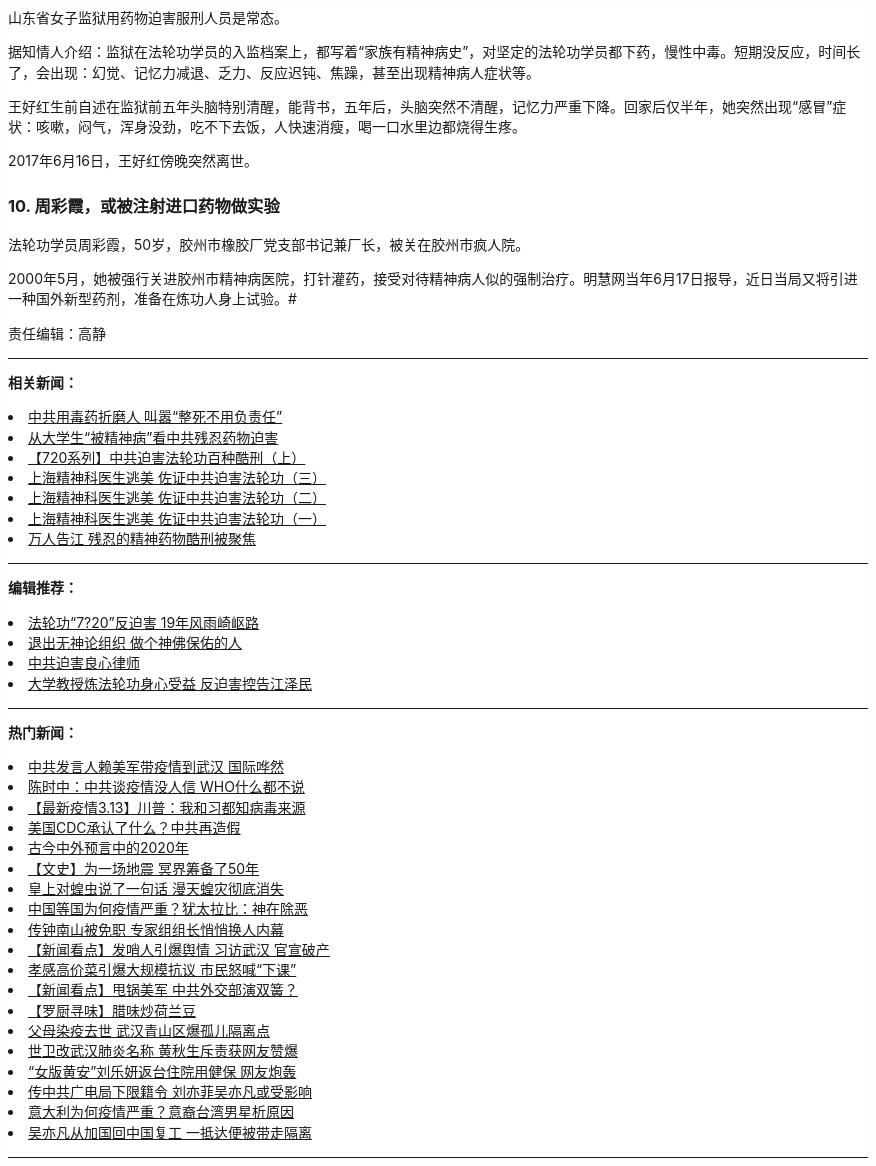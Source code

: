 <p class="p4"><span class="s1">山东省女子监狱用药物迫害服刑人员是常态。</span></p>
<p class="p4"><span class="s1">据知情人介绍：监狱在法轮功学员的入监档案上，都写着“家族有精神病史”，对坚定的法轮功学员都下药，慢性中毒。短期没反应，时间长了，会出现：幻觉、记忆力减退、乏力、反应迟钝、焦躁，甚至出现精神病人症状等。</span></p>
<p class="p4"><span class="s1">王好红生前自述在监狱前五年头脑特别清醒，能背书，五年后，头脑突然不清醒，记忆力严重下降。回家后仅半年，她突然出现“感冒”症状：咳嗽，闷气，浑身没劲，吃不下去饭，人快速消瘦，喝一口水里边都烧得生疼。</span></p>
<p class="p4"><span class="s1">2017年6月16日，王好红傍晚突然离世。</span></p>
<h3 class="p4"><span class="s1"><b>10. 周彩霞，或被注射进口药物做实验</b></span></h3>
<p class="p4"><span class="s1">法轮功学员周彩霞，50岁，胶州市橡胶厂党支部书记兼厂长，被关在胶州市疯人院。</span></p>
<p class="p4"><span class="s1">2000年5月，她被强行关进胶州市精神病医院，打针灌药，接受对待精神病人似的强制治疗。明慧网当年6月17日报导，近日当局又将引进一种国外新型药剂，准备在炼功人身上试验。#</span></p>
<p class="p4">责任编辑：高静</p>

<hr>


<strong>相关新闻：</strong>
<li><a href="/gb/18/11/11/n10845211.md#1">中共用毒药折磨人 叫嚣“整死不用负责任”</a></li>
<li><a href="/gb/18/10/24/n10805383.md#1">从大学生“被精神病”看中共残忍药物迫害</a></li>
<li><a href="/gb/16/7/13/n8096734.md#1">【720系列】中共迫害法轮功百种酷刑（上）</a></li>
<li><a href="/gb/15/9/22/n4532860.md#1">上海精神科医生逃美 佐证中共迫害法轮功（三）</a></li>
<li><a href="/gb/15/9/12/n4525930.md#1">上海精神科医生逃美 佐证中共迫害法轮功（二）</a></li>
<li><a href="/gb/15/8/30/n4516052.md#1">上海精神科医生逃美  佐证中共迫害法轮功（一）</a></li>
<li><a href="/gb/15/6/23/n4463890.md#1">万人告江 残忍的精神药物酷刑被聚焦</a></li>
<hr>


<strong>编辑推荐：</strong>
<li><a href="/gb/18/7/18/n10570834.md#1">法轮功“7?20”反迫害 19年风雨崎岖路</a></li>
<li><a target="_blank" href="/gb/20/2/20/n11884306.md#1">退出无神论组织 做个神佛保佑的人</a></li><li><a href="/gb/9/2/9/n2422991.md?dfh#1" target="_blank">中共迫害良心律师</a></li><li><a href="/gb/18/1/29/n10097243.md#1" target="_blank">大学教授炼法轮功身心受益 反迫害控告江泽民</a></li>
<hr>

<strong>热门新闻：</strong>
<li><a href="/gb/20/3/12/n11936484.md#1">中共发言人赖美军带疫情到武汉 国际哗然</a></li>
<li><a href="/gb/20/3/13/n11937929.md#1">陈时中：中共谈疫情没人信 WHO什么都不说</a></li>
<li><a href="/gb/20/3/12/n11936755.md#1">【最新疫情3.13】川普：我和习都知病毒来源</a></li>
<li><a href="/gb/20/3/12/n11936666.md#1">美国CDC承认了什么？中共再造假</a></li>
<li><a href="/gb/20/2/18/n11877949.md#1">古今中外预言中的2020年</a></li>
<li><a href="/gb/20/3/5/n11918064.md#1">【文史】为一场地震 冥界筹备了50年</a></li>
<li><a href="/gb/20/3/6/n11920009.md#1">皇上对蝗虫说了一句话 漫天蝗灾彻底消失</a></li>
<li><a href="/gb/20/3/9/n11926997.md#1">中国等国为何疫情严重？犹太拉比：神在除恶</a></li>
<li><a href="/gb/20/3/12/n11934088.md#1">传钟南山被免职 专家组组长悄悄换人内幕</a></li>
<li><a href="/gb/20/3/12/n11936289.md#1">【新闻看点】发哨人引爆舆情 习访武汉 官宣破产</a></li>
<li><a href="/gb/20/3/12/n11936264.md#1">孝感高价菜引爆大规模抗议 市民怒喊“下课”</a></li>
<li><a href="/gb/20/3/13/n11938828.md#1">【新闻看点】甩锅美军 中共外交部演双簧？</a></li>
<li><a href="/gb/20/3/9/n11927966.md#1">【罗厨寻味】腊味炒荷兰豆</a></li>
<li><a href="/gb/20/3/13/n11938032.md#1">父母染疫去世 武汉青山区爆孤儿隔离点</a></li>
<li><a href="/gb/20/3/12/n11935159.md#1">世卫改武汉肺炎名称 黄秋生斥责获网友赞爆</a></li>
<li><a href="/gb/20/3/12/n11934318.md#1">“女版黄安”刘乐妍返台住院用健保 网友炮轰</a></li>
<li><a href="/gb/20/3/11/n11933566.md#1">传中共广电局下限籍令 刘亦菲吴亦凡或受影响</a></li>
<li><a href="/gb/20/3/12/n11936148.md#1">意大利为何疫情严重？意裔台湾男星析原因</a></li>
<li><a href="/gb/20/3/11/n11933325.md#1">吴亦凡从加国回中国复工 一抵达便被带走隔离</a></li>
<hr>
